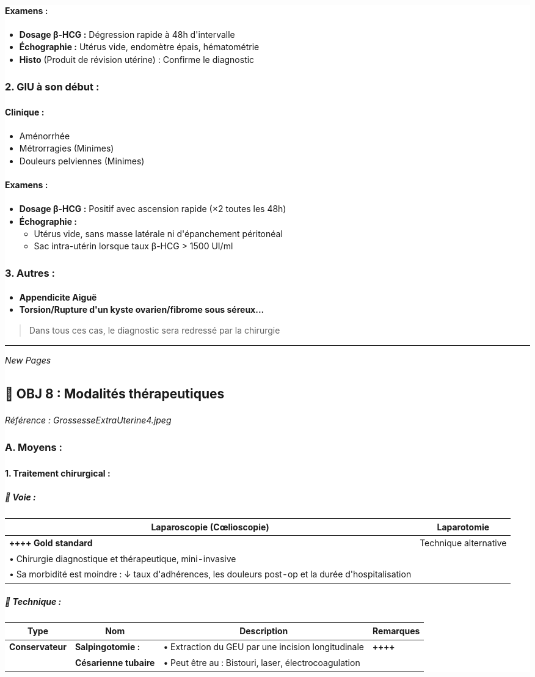 #### **Examens :**
- **Dosage β-HCG :** Dégression rapide à 48h d'intervalle
- **Échographie :** Utérus vide, endomètre épais, hématométrie
- **Histo** (Produit de révision utérine) : Confirme le diagnostic

### **2. GIU à son début :**

#### **Clinique :**
- Aménorrhée
- Métrorragies (Minimes)
- Douleurs pelviennes (Minimes)

#### **Examens :**
- **Dosage β-HCG :** Positif avec ascension rapide (×2 toutes les 48h)
- **Échographie :**
  - Utérus vide, sans masse latérale ni d'épanchement péritonéal
  - Sac intra-utérin lorsque taux β-HCG > 1500 UI/ml

### **3. Autres :**
- **Appendicite Aiguë**
- **Torsion/Rupture d'un kyste ovarien/fibrome sous séreux...**

> Dans tous ces cas, le diagnostic sera redressé par la chirurgie

---

*New Pages*

## 💊 **OBJ 8 : Modalités thérapeutiques**

*Référence : GrossesseExtraUterine4.jpeg*

### **A. Moyens :**

#### **1. Traitement chirurgical :**

##### **🔹 Voie :**

| **Laparoscopie (Cœlioscopie)** | **Laparotomie** |
|--------------------------------|-----------------|
| **++++ Gold standard** | Technique alternative |
| • Chirurgie diagnostique et thérapeutique, mini-invasive | |
| • Sa morbidité est moindre : ↓ taux d'adhérences, les douleurs post-op et la durée d'hospitalisation | |

##### **🔹 Technique :**

| **Type** | **Nom** | **Description** | **Remarques** |
|----------|---------|-----------------|---------------|
| **Conservateur** | **Salpingotomie :** | • Extraction du GEU par une incision longitudinale | **++++** |
| | **Césarienne tubaire** | • Peut être au : Bistouri, laser, électrocoagulation | |
